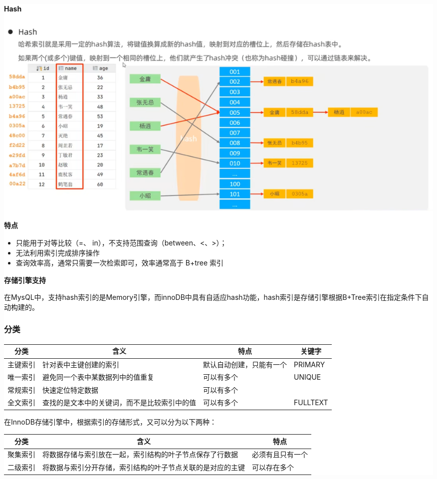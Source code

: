 

#### Hash

![image-20230127152418753](.\img\hash.png)

**特点**

- 只能用于对等比较（=、 in），不支持范围查询（between、<、>）；
- 无法利用索引完成排序操作
- 查询效率高，通常只需要一次检索即可，效率通常高于 B+tree 索引

**存储引擎支持**

在MysQL中，支持hash索引的是Memory引擎，而innoDB中具有自适应hash功能，hash索引是存储引擎根据B+Tree索引在指定条件下自动构建的。



### 分类

| 分类     | 含义                                         | 特点                     | 关键字   |
| -------- | -------------------------------------------- | ------------------------ | -------- |
| 主键索引 | 针对表中主键创建的索引                       | 默认自动创建，只能有一个 | PRIMARY  |
| 唯一索引 | 避免同一个表中某数据列中的值重复             | 可以有多个               | UNIQUE   |
| 常规索引 | 快速定位特定数据                             | 可以有多个               |          |
| 全文索引 | 查找的是文本中的关键词，而不是比较索引中的值 | 可以有多个               | FULLTEXT |

在InnoDB存储引擎中，根据索引的存储形式，又可以分为以下两种：

| 分类     | 含义                                                       | 特点             |
| -------- | ---------------------------------------------------------- | ---------------- |
| 聚集索引 | 将数据存储与索引放在一起，索引结构的叶子节点保存了行数据   | 必须有且只有一个 |
| 二级索引 | 将数据与索引分开存储，索引结构的叶子节点关联的是对应的主键 | 可以存在多个     |
